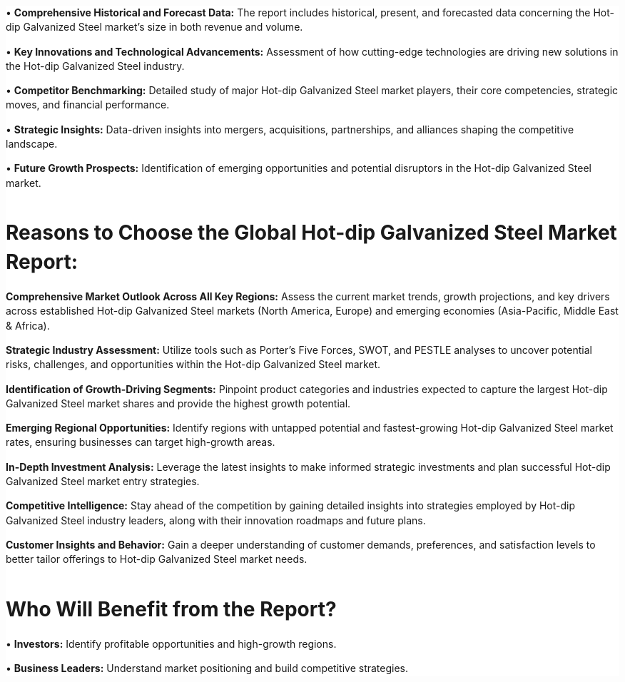 • <strong>Comprehensive Historical and Forecast Data:</strong> The report includes historical, present, and forecasted data concerning the Hot-dip Galvanized Steel market’s size in both revenue and volume.

• <strong>Key Innovations and Technological Advancements:</strong> Assessment of how cutting-edge technologies are driving new solutions in the Hot-dip Galvanized Steel industry.

• <strong>Competitor Benchmarking:</strong> Detailed study of major Hot-dip Galvanized Steel market players, their core competencies, strategic moves, and financial performance.

• <strong>Strategic Insights:</strong> Data-driven insights into mergers, acquisitions, partnerships, and alliances shaping the competitive landscape.

• <strong>Future Growth Prospects:</strong> Identification of emerging opportunities and potential disruptors in the Hot-dip Galvanized Steel market.

# <strong>Reasons to Choose the Global Hot-dip Galvanized Steel Market Report:</strong>

<strong>Comprehensive Market Outlook Across All Key Regions:</strong>
Assess the current market trends, growth projections, and key drivers across established Hot-dip Galvanized Steel markets (North America, Europe) and emerging economies (Asia-Pacific, Middle East & Africa).

<strong>Strategic Industry Assessment:</strong>
Utilize tools such as Porter’s Five Forces, SWOT, and PESTLE analyses to uncover potential risks, challenges, and opportunities within the Hot-dip Galvanized Steel market.

<strong>Identification of Growth-Driving Segments:</strong>
Pinpoint product categories and industries expected to capture the largest Hot-dip Galvanized Steel market shares and provide the highest growth potential.

<strong>Emerging Regional Opportunities:</strong>
Identify regions with untapped potential and fastest-growing Hot-dip Galvanized Steel market rates, ensuring businesses can target high-growth areas.

<strong>In-Depth Investment Analysis:</strong>
Leverage the latest insights to make informed strategic investments and plan successful Hot-dip Galvanized Steel market entry strategies.

<strong>Competitive Intelligence:</strong>
Stay ahead of the competition by gaining detailed insights into strategies employed by Hot-dip Galvanized Steel industry leaders, along with their innovation roadmaps and future plans.

<strong>Customer Insights and Behavior:</strong>
Gain a deeper understanding of customer demands, preferences, and satisfaction levels to better tailor offerings to Hot-dip Galvanized Steel market needs.

# <strong>Who Will Benefit from the Report?</strong>

• <strong>Investors:</strong> Identify profitable opportunities and high-growth regions.

• <strong>Business Leaders:</strong> Understand market positioning and build competitive strategies.
